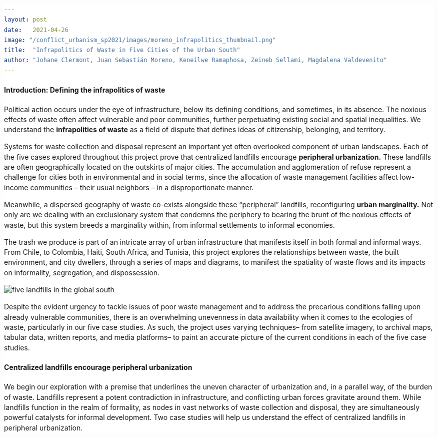 ```yaml
---
layout: post
date:   2021-04-26
image: "/conflict_urbanism_sp2021/images/moreno_infrapolitics_thumbnail.png"
title:  "Infrapolitics of Waste in Five Cities of the Urban South"
author: "Johane Clermont, Juan Sebastián Moreno, Keneilwe Ramaphosa, Zeineb Sellami, Magdalena Valdevenito"
---
```


#### Introduction: Defining the infrapolitics of waste

Political action occurs under the eye of infrastructure, below its defining conditions, and sometimes, in its absence. The noxious effects of waste often affect vulnerable and poor communities, further perpetuating existing social and spatial inequalities. We understand the **infrapolitics of waste** as a field of dispute that defines ideas of citizenship, belonging, and territory.

Systems for waste collection and disposal represent an important yet often overlooked component of urban landscapes. Each of the five cases explored throughout this project prove that centralized landfills encourage **peripheral urbanization.** These landfills are often geographically located on the outskirts of major cities. The accumulation and agglomeration of refuse represent a challenge for cities both in environmental and in social terms, since the allocation of waste management facilities affect low-income communities – their usual neighbors – in a disproportionate manner.

Meanwhile, a dispersed geography of waste co-exists alongside these “peripheral” landfills, reconfiguring **urban marginality.** Not only are we dealing with an exclusionary system that condemns the periphery to bearing the brunt of the noxious effects of waste, but this system breeds a marginality within, from informal settlements to informal economies.

The trash we produce is part of an intricate array of urban infrastructure that manifests itself in both formal and informal ways. From Chile, to Colombia, Haiti, South Africa, and Tunisia, this project explores the relationships between waste, the built environment, and city dwellers, through a series of maps and diagrams, to manifest the spatiality of waste flows and its impacts on informality, segregation, and dispossession.

 ![five landfills in the global south](/conflict_urbanism_sp2021/images/moreno_fivelandfills.jpg)

Despite the evident urgency to tackle issues of poor waste management and to address the precarious conditions falling upon already vulnerable communities, there is an overwhelming unevenness in data availability when it comes to the ecologies of waste, particularly in our five case studies. As such, the project uses varying techniques– from satellite imagery, to archival maps, tabular data, written reports, and media platforms– to paint an accurate picture of the current conditions in each of the five case studies.

#### Centralized landfills encourage peripheral urbanization

We begin our exploration with a premise that underlines the uneven character of urbanization and, in a parallel way, of the burden of waste. Landfills represent a potent contradiction in infrastructure, and conflicting urban forces gravitate around them. While landfills function in the realm of formality, as nodes in vast networks of waste collection and disposal, they are simultaneously powerful catalysts for informal development. Two case studies will help us understand the effect of centralized landfills in peripheral urbanization.
